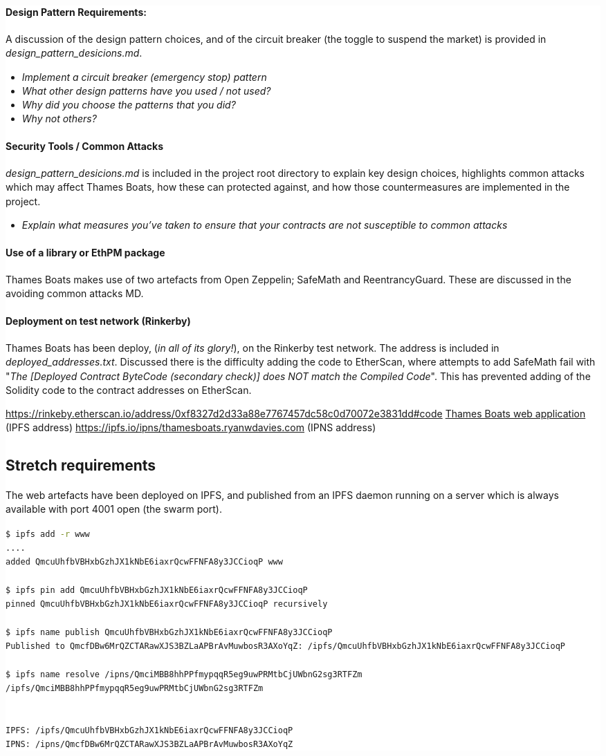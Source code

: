 #### Design Pattern Requirements:
A discussion of the design pattern choices, and of the circuit breaker (the toggle to suspend the market) is provided in *design_pattern_desicions.md*.
* *Implement a circuit breaker (emergency stop) pattern*
* *What other design patterns have you used / not used?*
* *Why did you choose the patterns that you did?*
* *Why not others?*


#### Security Tools / Common Attacks
*design_pattern_desicions.md* is included in the project root directory to explain key design choices,  highlights common attacks which may affect Thames Boats, how these can protected against, and how those countermeasures are implemented in the project.
* *Explain what measures you’ve taken to ensure that your contracts are not susceptible to common attacks*

#### Use of a library or EthPM package
Thames Boats makes use of two artefacts from Open Zeppelin; SafeMath and ReentrancyGuard. These are discussed in the avoiding common attacks MD.


#### Deployment on test network (Rinkerby)
Thames Boats has been deploy, (*in all of its glory!*), on the Rinkerby test network. The address is included in *deployed_addresses.txt*. Discussed there is the difficulty adding the code to EtherScan, where attempts to add SafeMath fail with "*The [Deployed Contract ByteCode (secondary check)] does NOT match the Compiled Code*". This has prevented adding of the Solidity code to the contract addresses on EtherScan.

https://rinkeby.etherscan.io/address/0xf8327d2d33a88e7767457dc58c0d70072e3831dd#code
[Thames Boats web application](https://ipfs.io/ipfs/QmcuUhfbVBHxbGzhJX1kNbE6iaxrQcwFFNFA8y3JCCioqP) (IPFS address)
<a href="https://ipfs.io/ipns/thamesboats.ryanwdavies.com" target="_blank">https://ipfs.io/ipns/thamesboats.ryanwdavies.com</a> (IPNS address)


## Stretch requirements

The web artefacts have been deployed on IPFS, and published from an IPFS daemon running on a server which is always available with port 4001 open (the swarm port). 

```bash
$ ipfs add -r www
....
added QmcuUhfbVBHxbGzhJX1kNbE6iaxrQcwFFNFA8y3JCCioqP www

$ ipfs pin add QmcuUhfbVBHxbGzhJX1kNbE6iaxrQcwFFNFA8y3JCCioqP
pinned QmcuUhfbVBHxbGzhJX1kNbE6iaxrQcwFFNFA8y3JCCioqP recursively

$ ipfs name publish QmcuUhfbVBHxbGzhJX1kNbE6iaxrQcwFFNFA8y3JCCioqP
Published to QmcfDBw6MrQZCTARawXJS3BZLaAPBrAvMuwbosR3AXoYqZ: /ipfs/QmcuUhfbVBHxbGzhJX1kNbE6iaxrQcwFFNFA8y3JCCioqP

$ ipfs name resolve /ipns/QmciMBB8hhPPfmypqqR5eg9uwPRMtbCjUWbnG2sg3RTFZm
/ipfs/QmciMBB8hhPPfmypqqR5eg9uwPRMtbCjUWbnG2sg3RTFZm


IPFS: /ipfs/QmcuUhfbVBHxbGzhJX1kNbE6iaxrQcwFFNFA8y3JCCioqP
IPNS: /ipns/QmcfDBw6MrQZCTARawXJS3BZLaAPBrAvMuwbosR3AXoYqZ
```
